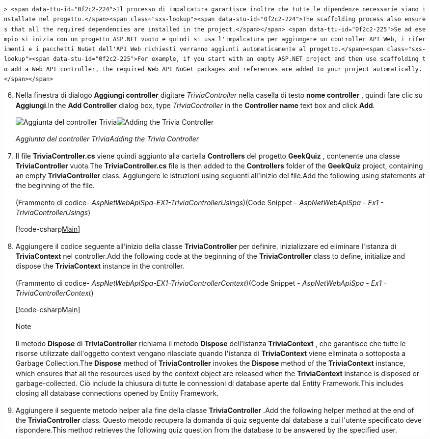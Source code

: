     > <span data-ttu-id="0f2c2-224">Il processo di impalcatura garantisce inoltre che tutte le dipendenze necessarie siano installate nel progetto.</span><span class="sxs-lookup"><span data-stu-id="0f2c2-224">The scaffolding process also ensures that all the required dependencies are installed in the project.</span></span> <span data-ttu-id="0f2c2-225">Se ad esempio si inizia con un progetto ASP.NET vuoto e quindi si usa l'impalcatura per aggiungere un controller API Web, i riferimenti e i pacchetti NuGet dell'API Web richiesti verranno aggiunti automaticamente al progetto.</span><span class="sxs-lookup"><span data-stu-id="0f2c2-225">For example, if you start with an empty ASP.NET project and then use scaffolding to add a Web API controller, the required Web API NuGet packages and references are added to your project automatically.</span></span>
6. <span data-ttu-id="0f2c2-226">Nella finestra di dialogo **Aggiungi controller** digitare *TriviaController* nella casella di testo **nome controller** , quindi fare clic su **Aggiungi**.</span><span class="sxs-lookup"><span data-stu-id="0f2c2-226">In the **Add Controller** dialog box, type *TriviaController* in the **Controller name** text box and click **Add**.</span></span>

    <span data-ttu-id="0f2c2-227">![Aggiunta del controller Trivia](build-a-single-page-application-spa-with-aspnet-web-api-and-angularjs/_static/image8.png "Aggiunta del controller Trivia")</span><span class="sxs-lookup"><span data-stu-id="0f2c2-227">![Adding the Trivia Controller](build-a-single-page-application-spa-with-aspnet-web-api-and-angularjs/_static/image8.png "Adding the Trivia Controller")</span></span>

    <span data-ttu-id="0f2c2-228">*Aggiunta del controller Trivia*</span><span class="sxs-lookup"><span data-stu-id="0f2c2-228">*Adding the Trivia Controller*</span></span>
7. <span data-ttu-id="0f2c2-229">Il file **TriviaController.cs** viene quindi aggiunto alla cartella **Controllers** del progetto **GeekQuiz** , contenente una classe **TriviaController** vuota.</span><span class="sxs-lookup"><span data-stu-id="0f2c2-229">The **TriviaController.cs** file is then added to the **Controllers** folder of the **GeekQuiz** project, containing an empty **TriviaController** class.</span></span> <span data-ttu-id="0f2c2-230">Aggiungere le istruzioni using seguenti all'inizio del file.</span><span class="sxs-lookup"><span data-stu-id="0f2c2-230">Add the following using statements at the beginning of the file.</span></span>

    <span data-ttu-id="0f2c2-231">(Frammento di codice- *AspNetWebApiSpa-EX1-TriviaControllerUsings*)</span><span class="sxs-lookup"><span data-stu-id="0f2c2-231">(Code Snippet - *AspNetWebApiSpa - Ex1 - TriviaControllerUsings*)</span></span>

    [!code-csharp[Main](build-a-single-page-application-spa-with-aspnet-web-api-and-angularjs/samples/sample9.cs)]
8. <span data-ttu-id="0f2c2-232">Aggiungere il codice seguente all'inizio della classe **TriviaController** per definire, inizializzare ed eliminare l'istanza di **TriviaContext** nel controller.</span><span class="sxs-lookup"><span data-stu-id="0f2c2-232">Add the following code at the beginning of the **TriviaController** class to define, initialize and dispose the **TriviaContext** instance in the controller.</span></span>

    <span data-ttu-id="0f2c2-233">(Frammento di codice- *AspNetWebApiSpa-EX1-TriviaControllerContext*)</span><span class="sxs-lookup"><span data-stu-id="0f2c2-233">(Code Snippet - *AspNetWebApiSpa - Ex1 - TriviaControllerContext*)</span></span>

    [!code-csharp[Main](build-a-single-page-application-spa-with-aspnet-web-api-and-angularjs/samples/sample10.cs)]

    > [!NOTE]
    > <span data-ttu-id="0f2c2-234">Il metodo **Dispose** di **TriviaController** richiama il metodo **Dispose** dell'istanza **TriviaContext** , che garantisce che tutte le risorse utilizzate dall'oggetto context vengano rilasciate quando l'istanza di **TriviaContext** viene eliminata o sottoposta a Garbage Collection.</span><span class="sxs-lookup"><span data-stu-id="0f2c2-234">The **Dispose** method of **TriviaController** invokes the **Dispose** method of the **TriviaContext** instance, which ensures that all the resources used by the context object are released when the **TriviaContext** instance is disposed or garbage-collected.</span></span> <span data-ttu-id="0f2c2-235">Ciò include la chiusura di tutte le connessioni di database aperte dal Entity Framework.</span><span class="sxs-lookup"><span data-stu-id="0f2c2-235">This includes closing all database connections opened by Entity Framework.</span></span>
9. <span data-ttu-id="0f2c2-236">Aggiungere il seguente metodo helper alla fine della classe **TriviaController** .</span><span class="sxs-lookup"><span data-stu-id="0f2c2-236">Add the following helper method at the end of the **TriviaController** class.</span></span> <span data-ttu-id="0f2c2-237">Questo metodo recupera la domanda di quiz seguente dal database a cui l'utente specificato deve rispondere.</span><span class="sxs-lookup"><span data-stu-id="0f2c2-237">This method retrieves the following quiz question from the database to be answered by the specified user.</span></span>
